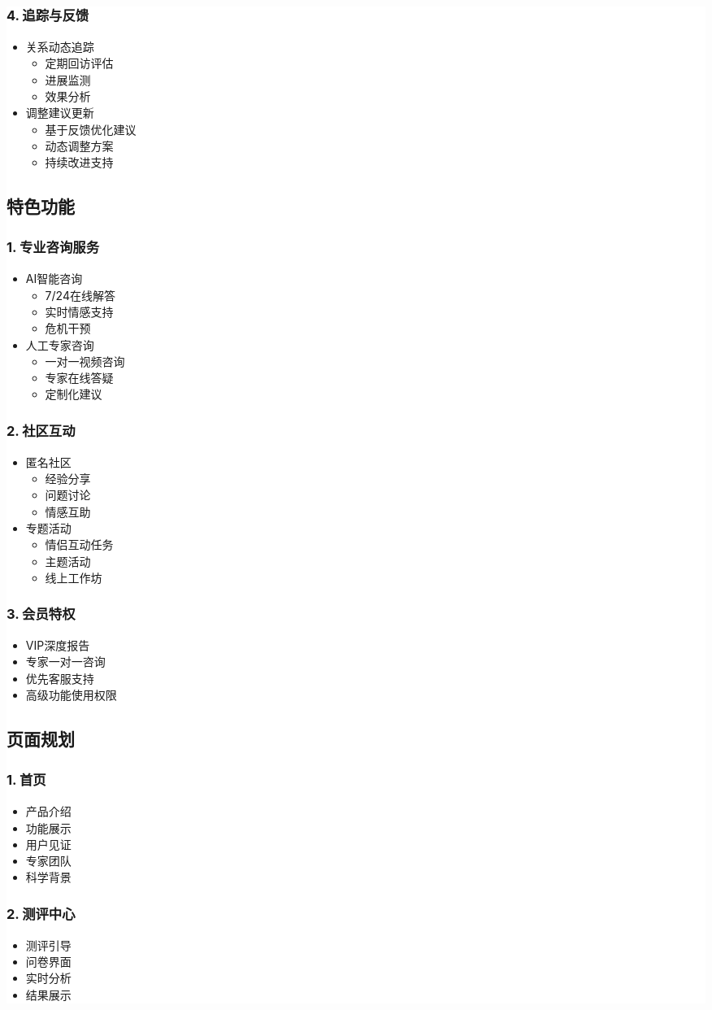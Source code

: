 ### 4. 追踪与反馈
- 关系动态追踪
  * 定期回访评估
  * 进展监测
  * 效果分析
- 调整建议更新
  * 基于反馈优化建议
  * 动态调整方案
  * 持续改进支持

## 特色功能

### 1. 专业咨询服务
- AI智能咨询
  * 7/24在线解答
  * 实时情感支持
  * 危机干预
- 人工专家咨询
  * 一对一视频咨询
  * 专家在线答疑
  * 定制化建议

### 2. 社区互动
- 匿名社区
  * 经验分享
  * 问题讨论
  * 情感互助
- 专题活动
  * 情侣互动任务
  * 主题活动
  * 线上工作坊

### 3. 会员特权
- VIP深度报告
- 专家一对一咨询
- 优先客服支持
- 高级功能使用权限

## 页面规划

### 1. 首页
- 产品介绍
- 功能展示
- 用户见证
- 专家团队
- 科学背景

### 2. 测评中心
- 测评引导
- 问卷界面
- 实时分析
- 结果展示
